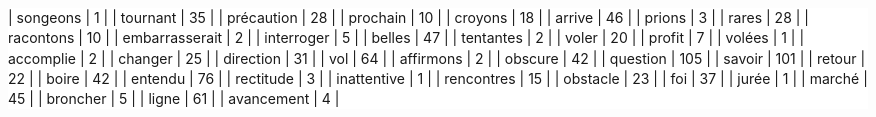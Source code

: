 | songeons | 1 |
| tournant | 35 |
| précaution | 28 |
| prochain | 10 |
| croyons | 18 |
| arrive | 46 |
| prions | 3 |
| rares | 28 |
| racontons | 10 |
| embarrasserait | 2 |
| interroger | 5 |
| belles | 47 |
| tentantes | 2 |
| voler | 20 |
| profit | 7 |
| volées | 1 |
| accomplie | 2 |
| changer | 25 |
| direction | 31 |
| vol | 64 |
| affirmons | 2 |
| obscure | 42 |
| question | 105 |
| savoir | 101 |
| retour | 22 |
| boire | 42 |
| entendu | 76 |
| rectitude | 3 |
| inattentive | 1 |
| rencontres | 15 |
| obstacle | 23 |
| foi | 37 |
| jurée | 1 |
| marché | 45 |
| broncher | 5 |
| ligne | 61 |
| avancement | 4 |